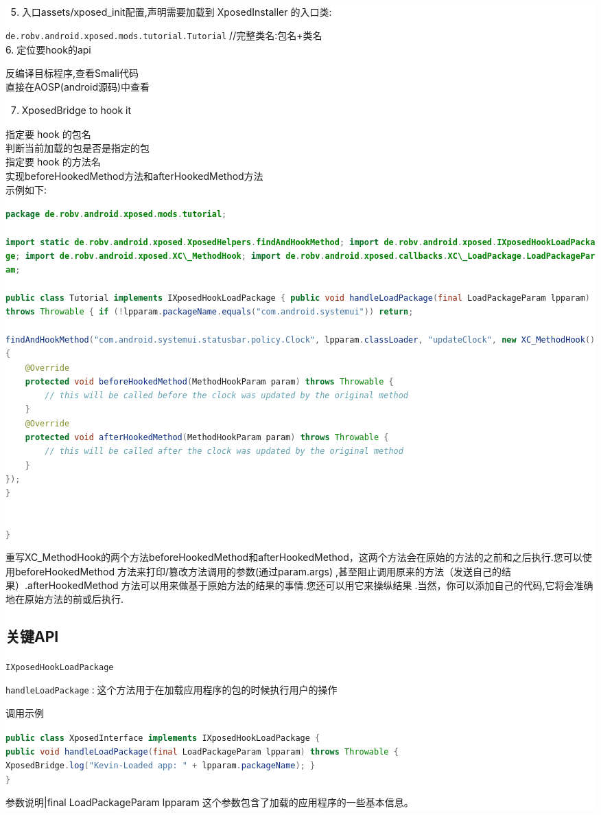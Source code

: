 5. 入口assets/xposed_init配置,声明需要加载到 XposedInstaller 的入口类:

`de.robv.android.xposed.mods.tutorial.Tutorial`  //完整类名:包名+类名  
6. 定位要hook的api 

反编译目标程序,查看Smali代码  
直接在AOSP(android源码)中查看  

7. XposedBridge to hook it  

指定要 hook 的包名  
判断当前加载的包是否是指定的包  
指定要 hook 的方法名  
实现beforeHookedMethod方法和afterHookedMethod方法  
示例如下:  
``` java
package de.robv.android.xposed.mods.tutorial;

import static de.robv.android.xposed.XposedHelpers.findAndHookMethod; import de.robv.android.xposed.IXposedHookLoadPackage; import de.robv.android.xposed.XC\_MethodHook; import de.robv.android.xposed.callbacks.XC\_LoadPackage.LoadPackageParam;

public class Tutorial implements IXposedHookLoadPackage { public void handleLoadPackage(final LoadPackageParam lpparam) throws Throwable { if (!lpparam.packageName.equals("com.android.systemui")) return;

findAndHookMethod("com.android.systemui.statusbar.policy.Clock", lpparam.classLoader, "updateClock", new XC_MethodHook() {
    @Override
    protected void beforeHookedMethod(MethodHookParam param) throws Throwable {
        // this will be called before the clock was updated by the original method
    }
    @Override
    protected void afterHookedMethod(MethodHookParam param) throws Throwable {
        // this will be called after the clock was updated by the original method
    }
});
}


}
```
重写XC_MethodHook的两个方法beforeHookedMethod和afterHookedMethod，这两个方法会在原始的方法的之前和之后执行.您可以使用beforeHookedMethod 方法来打印/篡改方法调用的参数(通过param.args) ,甚至阻止调用原来的方法（发送自己的结果）.afterHookedMethod 方法可以用来做基于原始方法的结果的事情.您还可以用它来操纵结果 .当然，你可以添加自己的代码,它将会准确地在原始方法的前或后执行.  

## 关键API  

`IXposedHookLoadPackage`  

`handleLoadPackage` : 这个方法用于在加载应用程序的包的时候执行用户的操作  

调用示例  
``` java
public class XposedInterface implements IXposedHookLoadPackage {
public void handleLoadPackage(final LoadPackageParam lpparam) throws Throwable {
XposedBridge.log("Kevin-Loaded app: " + lpparam.packageName); }
}
```
参数说明|final LoadPackageParam lpparam 这个参数包含了加载的应用程序的一些基本信息。  

